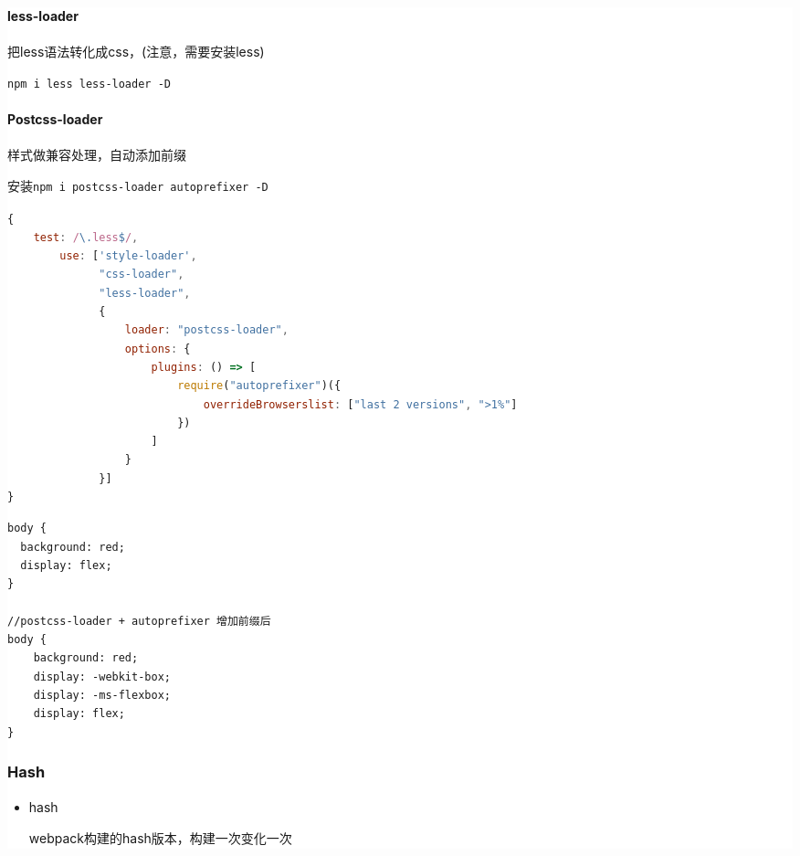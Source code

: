 

#### less-loader

把less语法转化成css，(注意，需要安装less)

`npm i less less-loader -D`



#### Postcss-loader

样式做兼容处理，自动添加前缀

安装`npm i postcss-loader autoprefixer -D`

```js
{
    test: /\.less$/,
        use: ['style-loader',
              "css-loader",
              "less-loader",
              {
                  loader: "postcss-loader",
                  options: {
                      plugins: () => [
                          require("autoprefixer")({
                              overrideBrowserslist: ["last 2 versions", ">1%"]
                          })
                      ]
                  }
              }]
}
```

```less
body {
  background: red;
  display: flex;
}

//postcss-loader + autoprefixer 增加前缀后
body {
    background: red;
    display: -webkit-box;
    display: -ms-flexbox;
    display: flex;
}
```



### Hash

- hash

  webpack构建的hash版本，构建一次变化一次
